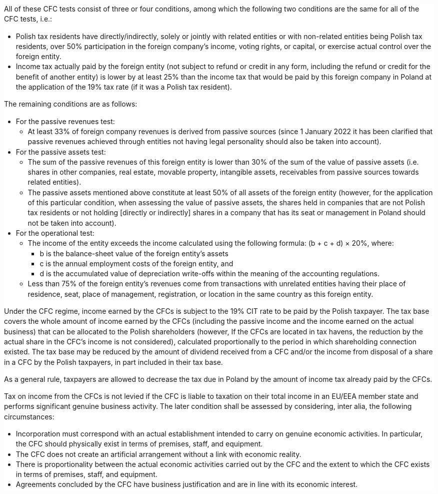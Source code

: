 All of these CFC tests consist of three or four conditions, among which the following two conditions are the same for all of the CFC tests, i.e.:

* Polish tax residents have directly/indirectly, solely or jointly with related entities or with non-related entities being Polish tax residents, over 50% participation in the foreign company’s income, voting rights, or capital, or exercise actual control over the foreign entity.
* Income tax actually paid by the foreign entity (not subject to refund or credit in any form, including the refund or credit for the benefit of another entity) is lower by at least 25% than the income tax that would be paid by this foreign company in Poland at the application of the 19% tax rate (if it was a Polish tax resident).

The remaining conditions are as follows:

* For the passive revenues test:
  + At least 33% of foreign company revenues is derived from passive sources (since 1 January 2022 it has been clarified that passive revenues achieved through entities not having legal personality should also be taken into account).
* For the passive assets test:
  + The sum of the passive revenues of this foreign entity is lower than 30% of the sum of the value of passive assets (i.e. shares in other companies, real estate, movable property, intangible assets, receivables from passive sources towards related entities).
  + The passive assets mentioned above constitute at least 50% of all assets of the foreign entity (however, for the application of this particular condition, when assessing the value of passive assets, the shares held in companies that are not Polish tax residents or not holding [directly or indirectly] shares in a company that has its seat or management in Poland should not be taken into account).
* For the operational test:
  + The income of the entity exceeds the income calculated using the following formula: (b + c + d) × 20%, where:
    - b is the balance-sheet value of the foreign entity’s assets
    - c is the annual employment costs of the foreign entity, and
    - d is the accumulated value of depreciation write-offs within the meaning of the accounting regulations.
  + Less than 75% of the foreign entity’s revenues come from transactions with unrelated entities having their place of residence, seat, place of management, registration, or location in the same country as this foreign entity.

Under the CFC regime, income earned by the CFCs is subject to the 19% CIT rate to be paid by the Polish taxpayer. The tax base covers the whole amount of income earned by the CFCs (including the passive income and the income earned on the actual business) that can be allocated to the Polish shareholders (however, If the CFCs are located in tax havens, the reduction by the actual share in the CFC’s income is not considered), calculated proportionally to the period in which shareholding connection existed. The tax base may be reduced by the amount of dividend received from a CFC and/or the income from disposal of a share in a CFC by the Polish taxpayers, in part included in their tax base.

As a general rule, taxpayers are allowed to decrease the tax due in Poland by the amount of income tax already paid by the CFCs.

Tax on income from the CFCs is not levied if the CFC is liable to taxation on their total income in an EU/EEA member state and performs significant genuine business activity. The later condition shall be assessed by considering, inter alia, the following circumstances:

* Incorporation must correspond with an actual establishment intended to carry on genuine economic activities. In particular, the CFC should physically exist in terms of premises, staff, and equipment.
* The CFC does not create an artificial arrangement without a link with economic reality.
* There is proportionality between the actual economic activities carried out by the CFC and the extent to which the CFC exists in terms of premises, staff, and equipment.
* Agreements concluded by the CFC have business justification and are in line with its economic interest.
